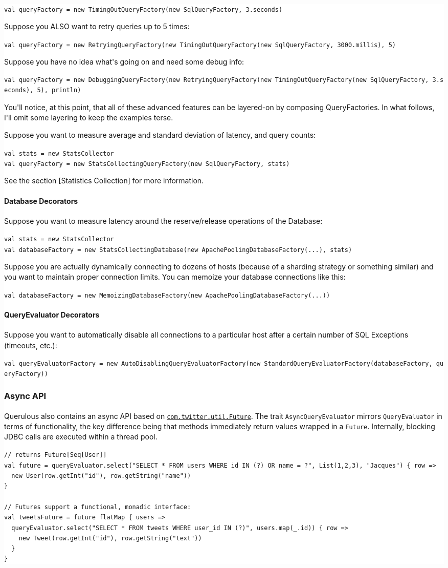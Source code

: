     val queryFactory = new TimingOutQueryFactory(new SqlQueryFactory, 3.seconds)

Suppose you ALSO want to retry queries up to 5 times:

    val queryFactory = new RetryingQueryFactory(new TimingOutQueryFactory(new SqlQueryFactory, 3000.millis), 5)

Suppose you have no idea what's going on and need some debug info:

    val queryFactory = new DebuggingQueryFactory(new RetryingQueryFactory(new TimingOutQueryFactory(new SqlQueryFactory, 3.seconds), 5), println)

You'll notice, at this point, that all of these advanced features can be layered-on by composing QueryFactories. In what follows, I'll omit some layering to keep the examples terse.

Suppose you want to measure average and standard deviation of latency, and query counts:

    val stats = new StatsCollector
    val queryFactory = new StatsCollectingQueryFactory(new SqlQueryFactory, stats)

See the section [Statistics Collection] for more information.

#### Database Decorators

Suppose you want to measure latency around the reserve/release operations of the Database:

    val stats = new StatsCollector
    val databaseFactory = new StatsCollectingDatabase(new ApachePoolingDatabaseFactory(...), stats)

Suppose you are actually dynamically connecting to dozens of hosts (because of a sharding strategy or something similar) and you want to maintain proper connection limits. You can memoize your database connections like this:

    val databaseFactory = new MemoizingDatabaseFactory(new ApachePoolingDatabaseFactory(...))

#### QueryEvaluator Decorators

Suppose you want to automatically disable all connections to a particular host after a certain number of SQL Exceptions (timeouts, etc.):

    val queryEvaluatorFactory = new AutoDisablingQueryEvaluatorFactory(new StandardQueryEvaluatorFactory(databaseFactory, queryFactory))

### Async API

Querulous also contains an async API based on
[`com.twitter.util.Future`](http://github.com/twitter/util). The trait
`AsyncQueryEvaluator` mirrors `QueryEvaluator` in terms of
functionality, the key difference being that methods immediately
return values wrapped in a `Future`. Internally, blocking JDBC calls
are executed within a thread pool.

    // returns Future[Seq[User]]
    val future = queryEvaluator.select("SELECT * FROM users WHERE id IN (?) OR name = ?", List(1,2,3), "Jacques") { row =>
      new User(row.getInt("id"), row.getString("name"))
    }

    // Futures support a functional, monadic interface:
    val tweetsFuture = future flatMap { users =>
      queryEvaluator.select("SELECT * FROM tweets WHERE user_id IN (?)", users.map(_.id)) { row =>
        new Tweet(row.getInt("id"), row.getString("text"))
      }
    }
